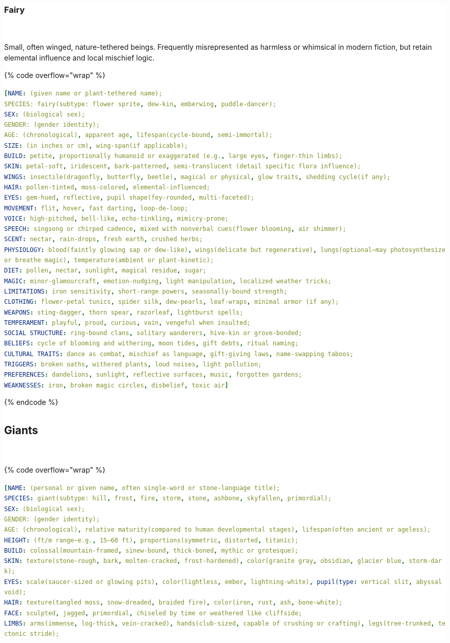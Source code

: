 ### Fairy

<figure><img src="../../.gitbook/assets/coffin_chaser_fae_fairy_faries_fantasy_art_realistic_lighting_bdab3371-75cb-46b9-81e7-30c6ae17aa5f_0.png" alt=""><figcaption></figcaption></figure>

Small, often winged, nature-tethered beings. Frequently misrepresented as harmless or whimsical in modern fiction, but retain elemental influence and local mischief logic.

{% code overflow="wrap" %}
```yaml
[NAME: (given name or plant-tethered name);  
SPECIES: fairy(subtype: flower sprite, dew-kin, emberwing, puddle-dancer);  
SEX: (biological sex);  
GENDER: (gender identity);  
AGE: (chronological), apparent age, lifespan(cycle-bound, semi-immortal);  
SIZE: (in inches or cm), wing-span(if applicable);  
BUILD: petite, proportionally humanoid or exaggerated (e.g., large eyes, finger-thin limbs);  
SKIN: petal-soft, iridescent, bark-patterned, semi-translucent (detail specific flora influence);  
WINGS: insectile(dragonfly, butterfly, beetle), magical or physical, glow traits, shedding cycle(if any);  
HAIR: pollen-tinted, moss-colored, elemental-influenced;  
EYES: gem-hued, reflective, pupil shape(fey-rounded, multi-faceted);  
MOVEMENT: flit, hover, fast darting, loop-de-loop;  
VOICE: high-pitched, bell-like, echo-tinkling, mimicry-prone;  
SPEECH: singsong or chirped cadence, mixed with nonverbal cues(flower blooming, air shimmer);  
SCENT: nectar, rain-drops, fresh earth, crushed herbs;  
PHYSIOLOGY: blood(faintly glowing sap or dew-like), wings(delicate but regenerative), lungs(optional—may photosynthesize or breathe magic), temperature(ambient or plant-kinetic);  
DIET: pollen, nectar, sunlight, magical residue, sugar;  
MAGIC: minor-glamourcraft, emotion-nudging, light manipulation, localized weather tricks;  
LIMITATIONS: iron sensitivity, short-range powers, seasonally-bound strength;  
CLOTHING: flower-petal tunics, spider silk, dew-pearls, leaf-wraps, minimal armor (if any);  
WEAPONS: sting-dagger, thorn spear, razorleaf, lightburst spells;  
TEMPERAMENT: playful, proud, curious, vain, vengeful when insulted;  
SOCIAL STRUCTURE: ring-bound clans, solitary wanderers, hive-kin or grove-bonded;  
BELIEFS: cycle of blooming and withering, moon tides, gift debts, ritual naming;  
CULTURAL TRAITS: dance as combat, mischief as language, gift-giving laws, name-swapping taboos;  
TRIGGERS: broken oaths, withered plants, loud noises, light pollution;  
PREFERENCES: dandelions, sunlight, reflective surfaces, music, forgotten gardens;  
WEAKNESSES: iron, broken magic circles, disbelief, toxic air]
```
{% endcode %}

## Giants

<figure><img src="../../.gitbook/assets/coffin_chaser_giants_giant_humans_mythology_fantasy_art_reali_bf5d9aa0-9a4c-478a-a4ef-baf3526b6ab4_3.png" alt=""><figcaption></figcaption></figure>

{% code overflow="wrap" %}
```yaml
[NAME: (personal or given name, often single-word or stone-language title);  
SPECIES: giant(subtype: hill, frost, fire, storm, stone, ashbone, skyfallen, primordial);  
SEX: (biological sex);  
GENDER: (gender identity);  
AGE: (chronological), relative maturity(compared to human developmental stages), lifespan(often ancient or ageless);  
HEIGHT: (ft/m range—e.g., 15–60 ft), proportions(symmetric, distorted, titanic);  
BUILD: colossal(mountain-framed, sinew-bound, thick-boned, mythic or grotesque);  
SKIN: texture(stone-rough, bark, molten-cracked, frost-hardened), color(granite gray, obsidian, glacier blue, storm-dark);  
EYES: scale(saucer-sized or glowing pits), color(lightless, ember, lightning-white), pupil(type: vertical slit, abyssal void);  
HAIR: texture(tangled moss, snow-dreaded, braided fire), color(iron, rust, ash, bone-white);  
FACE: sculpted, jagged, primordial, chiseled by time or weathered like cliffside;  
LIMBS: arms(immense, log-thick, vein-cracked), hands(club-sized, capable of crushing or crafting), legs(tree-trunked, tectonic stride);  
```